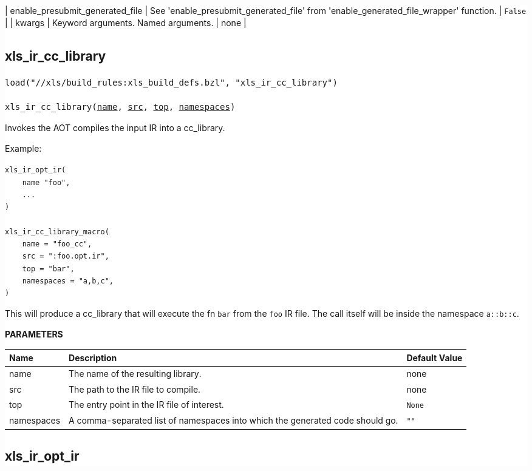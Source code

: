 | <a id="xls_dslx_verilog-enable_presubmit_generated_file"></a>enable_presubmit_generated_file |  See 'enable_presubmit_generated_file' from 'enable_generated_file_wrapper' function.   |  `False` |
| <a id="xls_dslx_verilog-kwargs"></a>kwargs |  Keyword arguments. Named arguments.   |  none |


<a id="xls_ir_cc_library"></a>

## xls_ir_cc_library

<pre>
load("//xls/build_rules:xls_build_defs.bzl", "xls_ir_cc_library")

xls_ir_cc_library(<a href="#xls_ir_cc_library-name">name</a>, <a href="#xls_ir_cc_library-src">src</a>, <a href="#xls_ir_cc_library-top">top</a>, <a href="#xls_ir_cc_library-namespaces">namespaces</a>)
</pre>

Invokes the AOT compiles the input IR into a cc_library.

Example:

```
xls_ir_opt_ir(
    name "foo",
    ...
)

xls_ir_cc_library_macro(
    name = "foo_cc",
    src = ":foo.opt.ir",
    top = "bar",
    namespaces = "a,b,c",
)
```

This will produce a cc_library that will execute the fn `bar` from the
`foo` IR file. The call itself will be inside the namespace `a::b::c`.


**PARAMETERS**


| Name  | Description | Default Value |
| :------------- | :------------- | :------------- |
| <a id="xls_ir_cc_library-name"></a>name |  The name of the resulting library.   |  none |
| <a id="xls_ir_cc_library-src"></a>src |  The path to the IR file to compile.   |  none |
| <a id="xls_ir_cc_library-top"></a>top |  The entry point in the IR file of interest.   |  `None` |
| <a id="xls_ir_cc_library-namespaces"></a>namespaces |  A comma-separated list of namespaces into which the generated code should go.   |  `""` |


<a id="xls_ir_opt_ir"></a>

## xls_ir_opt_ir
